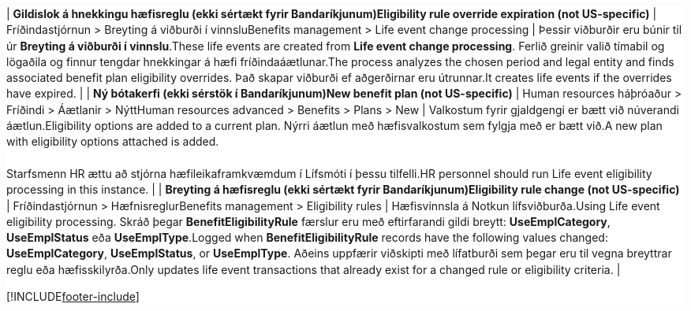| <span data-ttu-id="0b4f5-223">**Gildislok á hnekkingu hæfisreglu (ekki sértækt fyrir Bandaríkjunum)**</span><span class="sxs-lookup"><span data-stu-id="0b4f5-223">**Eligibility rule override expiration (not US-specific)**</span></span> | <span data-ttu-id="0b4f5-224">Fríðindastjórnun > Breyting á viðburði í vinnslu</span><span class="sxs-lookup"><span data-stu-id="0b4f5-224">Benefits management > Life event change processing</span></span>  | <span data-ttu-id="0b4f5-225">Þessir viðburðir eru búnir til úr **Breyting á viðburði í vinnslu**.</span><span class="sxs-lookup"><span data-stu-id="0b4f5-225">These life events are created from **Life event change processing**.</span></span> <span data-ttu-id="0b4f5-226">Ferlið greinir valið tímabil og lögaðila og finnur tengdar hnekkingar á hæfi fríðindaáætlunar.</span><span class="sxs-lookup"><span data-stu-id="0b4f5-226">The process analyzes the chosen period and legal entity and finds associated benefit plan eligibility overrides.</span></span> <span data-ttu-id="0b4f5-227">Það skapar viðburði ef aðgerðirnar eru útrunnar.</span><span class="sxs-lookup"><span data-stu-id="0b4f5-227">It creates life events if the overrides have expired.</span></span> |
| <span data-ttu-id="0b4f5-228">**Ný bótakerfi (ekki sérstök í Bandaríkjunum)**</span><span class="sxs-lookup"><span data-stu-id="0b4f5-228">**New benefit plan (not US-specific)**</span></span> | <span data-ttu-id="0b4f5-229">Human resources háþróaður > Fríðindi > Áætlanir > Nýtt</span><span class="sxs-lookup"><span data-stu-id="0b4f5-229">Human resources advanced > Benefits > Plans > New</span></span> | <span data-ttu-id="0b4f5-230">Valkostum fyrir gjaldgengi er bætt við núverandi áætlun.</span><span class="sxs-lookup"><span data-stu-id="0b4f5-230">Eligibility options are added to a current plan.</span></span> <span data-ttu-id="0b4f5-231">Nýrri áætlun með hæfisvalkostum sem fylgja með er bætt við.</span><span class="sxs-lookup"><span data-stu-id="0b4f5-231">A new plan with eligibility options attached is added.</span></span></br></br><span data-ttu-id="0b4f5-232">Starfsmenn HR ættu að stjórna hæfileikaframkvæmdum í Lífsmóti í þessu tilfelli.</span><span class="sxs-lookup"><span data-stu-id="0b4f5-232">HR personnel should run Life event eligibility processing in this instance.</span></span> |
| <span data-ttu-id="0b4f5-233">**Breyting á hæfisreglu (ekki sértækt fyrir Bandaríkjunum)**</span><span class="sxs-lookup"><span data-stu-id="0b4f5-233">**Eligibility rule change (not US-specific)**</span></span> | <span data-ttu-id="0b4f5-234">Fríðindastjórnun > Hæfnisreglur</span><span class="sxs-lookup"><span data-stu-id="0b4f5-234">Benefits management > Eligibility rules</span></span> | <span data-ttu-id="0b4f5-235">Hæfisvinnsla á Notkun lífsviðburða.</span><span class="sxs-lookup"><span data-stu-id="0b4f5-235">Using Life event eligibility processing.</span></span> <span data-ttu-id="0b4f5-236">Skráð þegar **BenefitEligibilityRule** færslur eru með eftirfarandi gildi breytt: **UseEmplCategory**, **UseEmplStatus** eða **UseEmplType**.</span><span class="sxs-lookup"><span data-stu-id="0b4f5-236">Logged when **BenefitEligibilityRule** records have the following values changed: **UseEmplCategory**, **UseEmplStatus**, or **UseEmplType**.</span></span> <span data-ttu-id="0b4f5-237">Aðeins uppfærir viðskipti með lífatburði sem þegar eru til vegna breyttrar reglu eða hæfisskilyrða.</span><span class="sxs-lookup"><span data-stu-id="0b4f5-237">Only updates life event transactions that already exist for a changed rule or eligibility criteria.</span></span> |


[!INCLUDE[footer-include](../includes/footer-banner.md)]